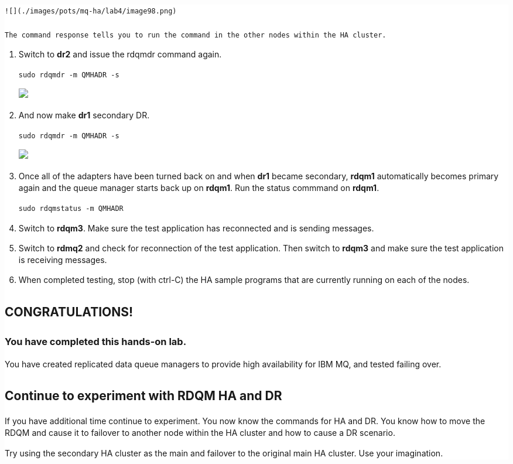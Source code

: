 	![](./images/pots/mq-ha/lab4/image98.png)
	
	The command response tells you to run the command in the other nodes within the HA cluster.		
1. Switch to **dr2** and issue the rdqmdr command again.

	```
	sudo rdqmdr -m QMHADR -s
	```
	
	![](./images/pots/mq-ha/lab4/image97.png)
	
1. And now make **dr1** secondary DR.
	
	```
	sudo rdqmdr -m QMHADR -s
	```
	
	![](./images/pots/mq-ha/lab4/image99a.png)

1. Once all of the adapters have been turned back on and when **dr1** became secondary, **rdqm1** automatically becomes primary again and the queue manager starts back up on **rdqm1**. Run the status commmand on **rdqm1**.

	```
	sudo rdqmstatus -m QMHADR
	```
	
1. Switch to **rdqm3**. Make sure the test application has reconnected and is sending messages.

1. Switch to **rdmq2** and check for reconnection of the test application. Then switch to **rdqm3** and make sure the test application is receiving messages.
			
1. When completed testing, stop (with ctrl-C) the HA sample programs that are currently running on each of the nodes.
	
## CONGRATULATIONS! 
### You have completed this hands-on lab.
You have created replicated data queue managers to provide high availability for IBM MQ, and tested failing over. 

## Continue to experiment with RDQM HA and DR

If you have additional time continue to experiment. You now know the commands for HA and DR. You know how to move the RDQM and cause it to failover to another node within the HA cluster and how to cause a DR scenario.

Try using the secondary HA cluster as the main and failover to the original main HA cluster. 
Use your imagination.
